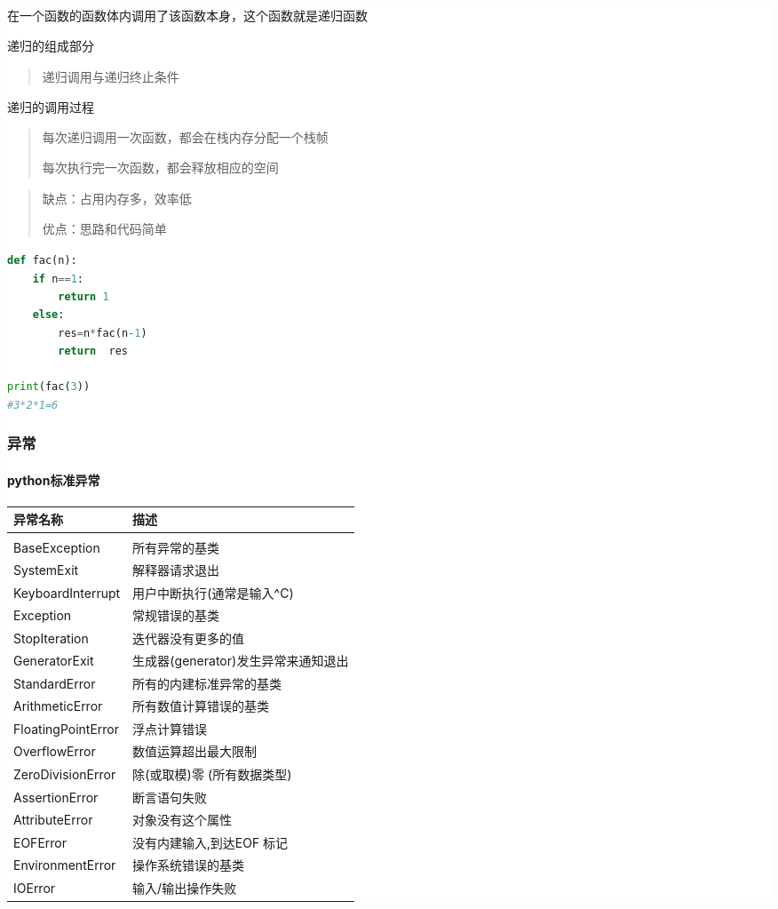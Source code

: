 在一个函数的函数体内调用了该函数本身，这个函数就是递归函数



递归的组成部分

> 递归调用与递归终止条件



递归的调用过程

> 每次递归调用一次函数，都会在栈内存分配一个栈帧
>
> 每次执行完一次函数，都会释放相应的空间



> 缺点：占用内存多，效率低
>
> 优点：思路和代码简单

```py
def fac(n):
    if n==1:
        return 1
    else:
        res=n*fac(n-1)
        return  res

print(fac(3))
#3*2*1=6
```



### 异常

#### python标准异常

| 异常名称                  | 描述                                               |
| :------------------------ | :------------------------------------------------- |
|                           |                                                    |
| BaseException             | 所有异常的基类                                     |
| SystemExit                | 解释器请求退出                                     |
| KeyboardInterrupt         | 用户中断执行(通常是输入^C)                         |
| Exception                 | 常规错误的基类                                     |
| StopIteration             | 迭代器没有更多的值                                 |
| GeneratorExit             | 生成器(generator)发生异常来通知退出                |
| StandardError             | 所有的内建标准异常的基类                           |
| ArithmeticError           | 所有数值计算错误的基类                             |
| FloatingPointError        | 浮点计算错误                                       |
| OverflowError             | 数值运算超出最大限制                               |
| ZeroDivisionError         | 除(或取模)零 (所有数据类型)                        |
| AssertionError            | 断言语句失败                                       |
| AttributeError            | 对象没有这个属性                                   |
| EOFError                  | 没有内建输入,到达EOF 标记                          |
| EnvironmentError          | 操作系统错误的基类                                 |
| IOError                   | 输入/输出操作失败                                  |